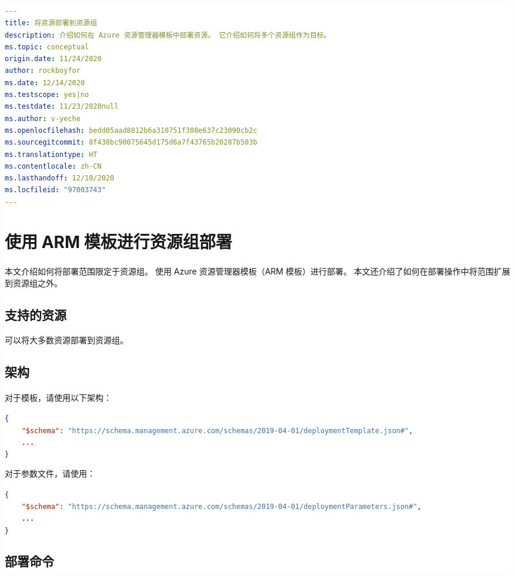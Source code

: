 ```yaml
---
title: 将资源部署到资源组
description: 介绍如何在 Azure 资源管理器模板中部署资源。 它介绍如何将多个资源组作为目标。
ms.topic: conceptual
origin.date: 11/24/2020
author: rockboyfor
ms.date: 12/14/2020
ms.testscope: yes|no
ms.testdate: 11/23/2020null
ms.author: v-yeche
ms.openlocfilehash: bedd05aad8812b6a310751f308e637c23090cb2c
ms.sourcegitcommit: 8f438bc90075645d175d6a7f43765b20287b503b
ms.translationtype: HT
ms.contentlocale: zh-CN
ms.lasthandoff: 12/10/2020
ms.locfileid: "97003743"
---
```


# <a name="resource-group-deployments-with-arm-templates"></a>使用 ARM 模板进行资源组部署

本文介绍如何将部署范围限定于资源组。 使用 Azure 资源管理器模板（ARM 模板）进行部署。 本文还介绍了如何在部署操作中将范围扩展到资源组之外。

## <a name="supported-resources"></a>支持的资源

可以将大多数资源部署到资源组。



## <a name="schema"></a>架构

对于模板，请使用以下架构：

```json
{
    "$schema": "https://schema.management.azure.com/schemas/2019-04-01/deploymentTemplate.json#",
    ...
}
```

对于参数文件，请使用：

```json
{
    "$schema": "https://schema.management.azure.com/schemas/2019-04-01/deploymentParameters.json#",
    ...
}
```

## <a name="deployment-commands"></a>部署命令
